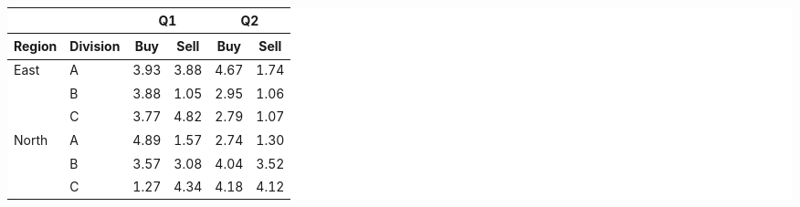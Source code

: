 
<table>
    <thead>
        <tr>
            <th></th>
            <th></th>
            <th colspan="2">Q1</th>
            <th colspan="2">Q2</th>
        </tr>
        <tr>
            <th>Region</th>
            <th>Division</th>
            <th>Buy</th>
            <th>Sell</th>
            <th>Buy</th>
            <th>Sell</th>
        </tr>
    </thead>
    <tbody>
        <tr>
            <td rowspan="3">East</td>
            <td>A</td>
            <td>3.93</td>
            <td>3.88</td>
            <td>4.67</td>
            <td>1.74</td>
        </tr>  
        <tr>
	         <td>B</td>
	         <td>3.88</td>
            <td>1.05</td>
            <td>2.95</td>
            <td>1.06</td>
        </tr> 
        <tr>
	         <td>C</td>    
	         <td>3.77</td>
            <td>4.82</td>
            <td>2.79</td>
            <td>1.07</td>
        </tr>
        <tr>
            <td rowspan="3">North</td>
            <td>A</td>
            <td>4.89</td>
            <td>1.57</td>
            <td>2.74</td>
            <td>1.30</td>
        </tr>  
        <tr>
	         <td>B</td>
	         <td>3.57</td>
            <td>3.08</td>
            <td>4.04</td>
            <td>3.52</td>
        </tr>    
        <tr>
	         <td>C</td>    
	         <td>1.27</td>
            <td>4.34</td>
            <td>4.18</td>
            <td>4.12</td>
        </tr>
        <tr>